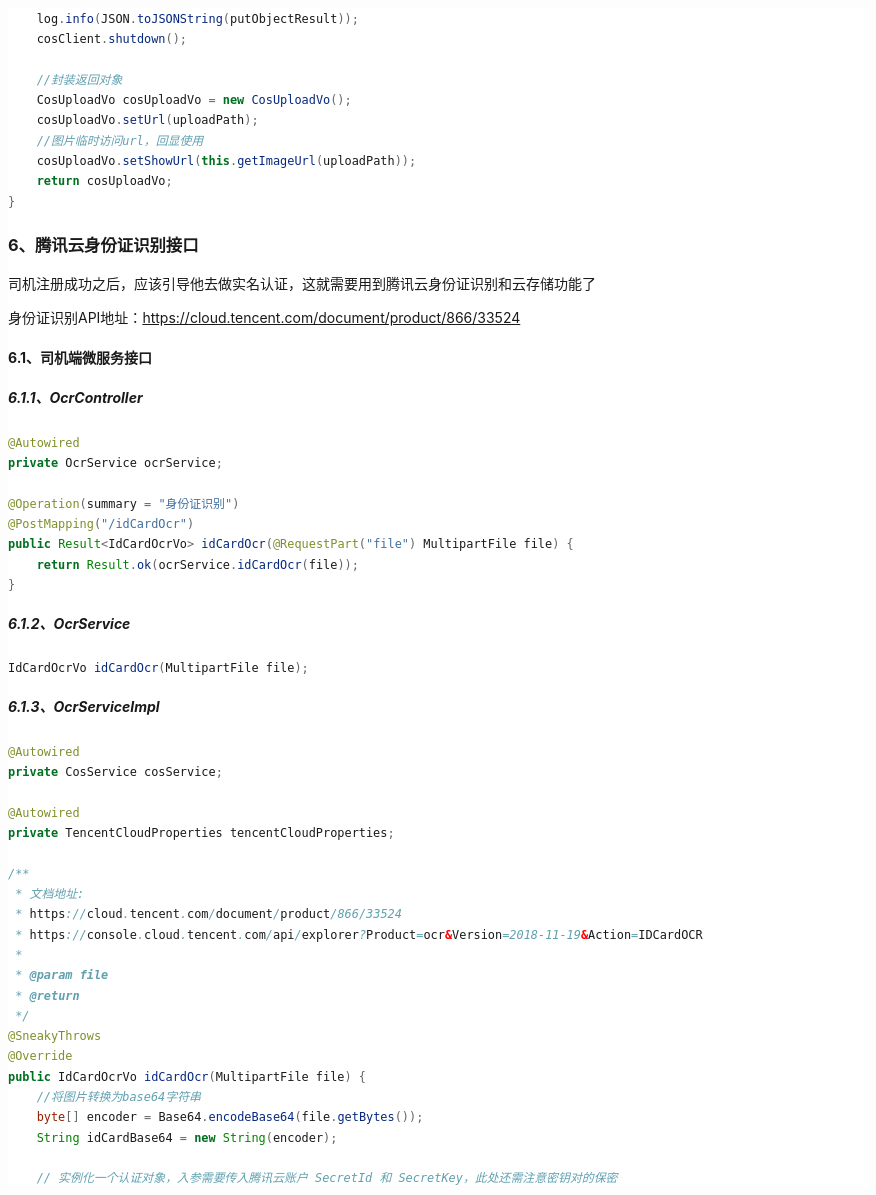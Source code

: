 ```java
    log.info(JSON.toJSONString(putObjectResult));
    cosClient.shutdown();

    //封装返回对象
    CosUploadVo cosUploadVo = new CosUploadVo();
    cosUploadVo.setUrl(uploadPath);
    //图片临时访问url，回显使用
    cosUploadVo.setShowUrl(this.getImageUrl(uploadPath));
    return cosUploadVo;
}
```



### 6、腾讯云身份证识别接口

司机注册成功之后，应该引导他去做实名认证，这就需要用到腾讯云身份证识别和云存储功能了

身份证识别API地址：https://cloud.tencent.com/document/product/866/33524

#### 6.1、司机端微服务接口

##### 6.1.1、OcrController

```java
@Autowired
private OcrService ocrService;

@Operation(summary = "身份证识别")
@PostMapping("/idCardOcr")
public Result<IdCardOcrVo> idCardOcr(@RequestPart("file") MultipartFile file) {
    return Result.ok(ocrService.idCardOcr(file));
}
```

##### 6.1.2、OcrService

```java
IdCardOcrVo idCardOcr(MultipartFile file);
```

##### 6.1.3、OcrServiceImpl

```java
@Autowired
private CosService cosService;

@Autowired
private TencentCloudProperties tencentCloudProperties;

/**
 * 文档地址:
 * https://cloud.tencent.com/document/product/866/33524
 * https://console.cloud.tencent.com/api/explorer?Product=ocr&Version=2018-11-19&Action=IDCardOCR
 *
 * @param file
 * @return
 */
@SneakyThrows
@Override
public IdCardOcrVo idCardOcr(MultipartFile file) {
    //将图片转换为base64字符串
    byte[] encoder = Base64.encodeBase64(file.getBytes());
    String idCardBase64 = new String(encoder);

    // 实例化一个认证对象，入参需要传入腾讯云账户 SecretId 和 SecretKey，此处还需注意密钥对的保密
```